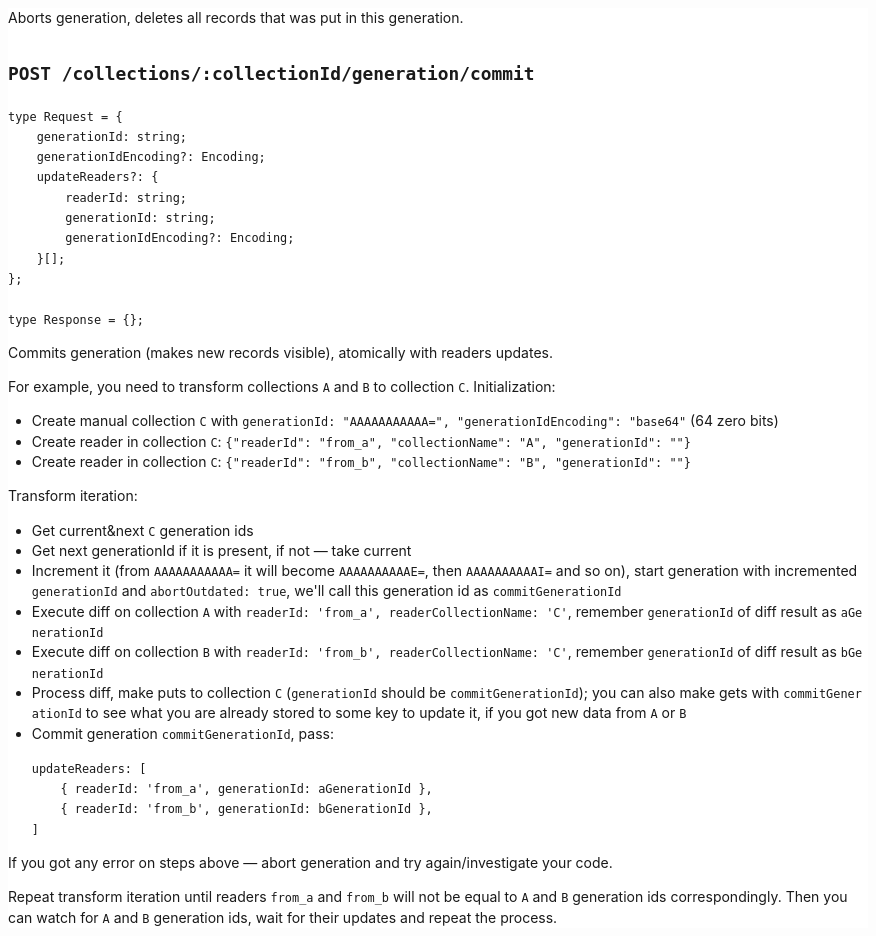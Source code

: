 Aborts generation, deletes all records that was put in this generation.

## `POST /collections/:collectionId/generation/commit`

```
type Request = {
    generationId: string;
    generationIdEncoding?: Encoding;
    updateReaders?: {
        readerId: string;
        generationId: string;
        generationIdEncoding?: Encoding;
    }[];
};

type Response = {};
```

Commits generation (makes new records visible), atomically with readers updates.

<a name="transformExample"></a>For example, you need to transform collections `A` and `B` to collection `C`. Initialization:

* Create manual collection `C` with `generationId: "AAAAAAAAAAA=", "generationIdEncoding": "base64"` (64 zero bits)
* Create reader in collection `C`: `{"readerId": "from_a", "collectionName": "A", "generationId": ""}`
* Create reader in collection `C`: `{"readerId": "from_b", "collectionName": "B", "generationId": ""}`

Transform iteration:

* Get current&next `C` generation ids
* Get next generationId if it is present, if not — take current
* Increment it (from `AAAAAAAAAAA=` it will become `AAAAAAAAAAE=`, then `AAAAAAAAAAI=` and so on), start generation with incremented `generationId` and `abortOutdated: true`, we'll call this generation id as `commitGenerationId`
* Execute diff on collection `A` with `readerId: 'from_a', readerCollectionName: 'C'`, remember `generationId` of diff result as `aGenerationId`
* Execute diff on collection `B` with `readerId: 'from_b', readerCollectionName: 'C'`, remember `generationId` of diff result as `bGenerationId`
* Process diff, make puts to collection `C` (`generationId` should be `commitGenerationId`); you can also make gets with `commitGenerationId` to see what you are already stored to some key to update it, if you got new data from `A` or `B`
* Commit generation `commitGenerationId`, pass:
  ```
  updateReaders: [
      { readerId: 'from_a', generationId: aGenerationId },
      { readerId: 'from_b', generationId: bGenerationId },
  ]
  ```

If you got any error on steps above — abort generation and try again/investigate your code.

Repeat transform iteration until readers `from_a` and `from_b` will not be equal to `A` and `B` generation ids correspondingly.  Then you can watch for `A` and `B` generation ids, wait for their updates and repeat the process.